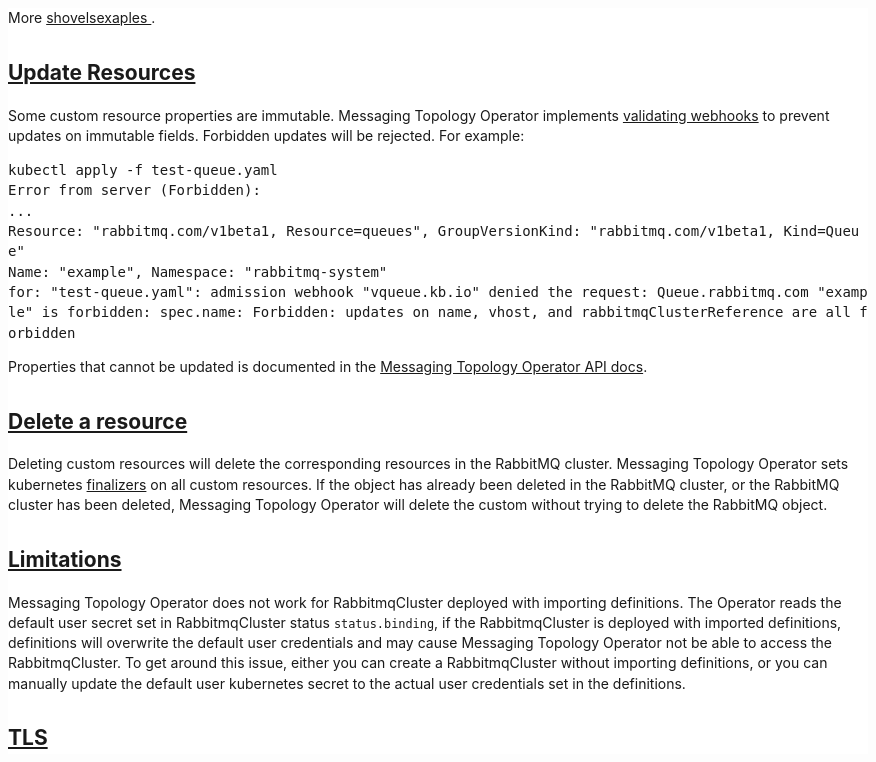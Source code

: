 More [shovelsexaples ](https://github.com/rabbitmq/messaging-topology-operator/tree/main/docs/examples/shovels).

## <a id='update' class='anchor' href='#update'>Update Resources</a>

Some custom resource properties are immutable. Messaging Topology Operator implements [validating webhooks](https://kubernetes.io/docs/reference/access-authn-authz/admission-controllers/#validatingadmissionwebhook)
to prevent updates on immutable fields. Forbidden updates will be rejected. For example:

<pre class="lang-bash">
kubectl apply -f test-queue.yaml
Error from server (Forbidden):
...
Resource: "rabbitmq.com/v1beta1, Resource=queues", GroupVersionKind: "rabbitmq.com/v1beta1, Kind=Queue"
Name: "example", Namespace: "rabbitmq-system"
for: "test-queue.yaml": admission webhook "vqueue.kb.io" denied the request: Queue.rabbitmq.com "example" is forbidden: spec.name: Forbidden: updates on name, vhost, and rabbitmqClusterReference are all forbidden
</pre>

Properties that cannot be updated is documented in the [Messaging Topology Operator API docs](https://github.com/rabbitmq/messaging-topology-operator/blob/main/docs/api/rabbitmq.com.ref.asciidoc).

## <a id='delete' class='anchor' href='delete'>Delete a resource</a>

Deleting custom resources will delete the corresponding resources in the RabbitMQ cluster. Messaging Topology Operator sets kubernetes
[finalizers](https://kubernetes.io/docs/tasks/extend-kubernetes/custom-resources/custom-resource-definitions/#finalizers) on all custom
resources. If the object has already been deleted in the RabbitMQ cluster, or the RabbitMQ cluster has been deleted, Messaging Topology
Operator will delete the custom without trying to delete the RabbitMQ object.

## <a id='limitations' class='anchor' href='#limitations'>Limitations</a>

Messaging Topology Operator does not work for RabbitmqCluster deployed with importing definitions. The Operator reads the default user secret
set in RabbitmqCluster status `status.binding`, if the RabbitmqCluster is deployed with imported definitions, definitions will overwrite the
default user credentials and may cause Messaging Topology Operator not be able to access the RabbitmqCluster. To get around this issue, either
you can create a RabbitmqCluster without importing definitions, or you can manually update the default user kubernetes secret to the actual
user credentials set in the definitions.

## <a id='tls' class='anchor' href='tls'>TLS</a>
